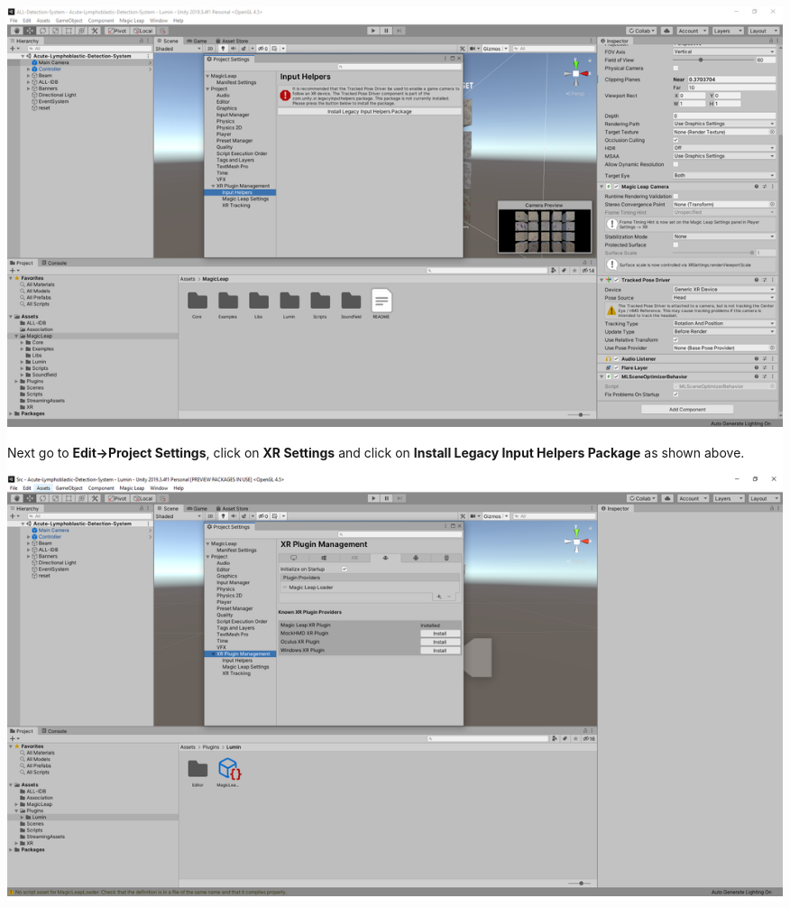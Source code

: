 ![Install Legacy Input Helpers Package](../../assets/images/input-helpers.png)

Next go to **Edit->Project Settings**, click on **XR Settings** and click on **Install Legacy Input Helpers Package** as shown above.

![Plugin Providers](../../assets/images/plugin-providers.png)
